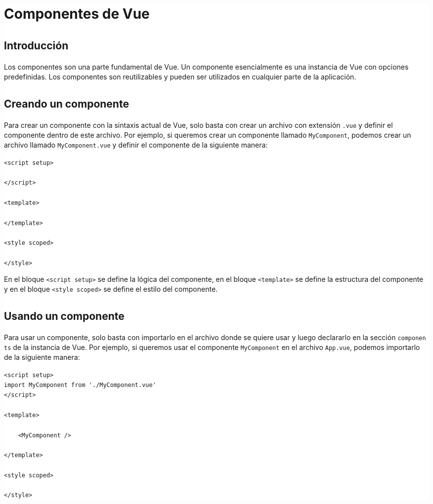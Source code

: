 # Componentes de Vue

## Introducción

Los componentes son una parte fundamental de Vue. Un componente esencialmente es una instancia de Vue con opciones predefinidas. Los componentes son reutilizables y pueden ser utilizados en cualquier parte de la aplicación.

## Creando un componente

Para crear un componente con la sintaxis actual de Vue, solo basta con crear un archivo con extensión `.vue` y definir el componente dentro de este archivo. Por ejemplo, si queremos crear un componente llamado `MyComponent`, podemos crear un archivo llamado `MyComponent.vue` y definir el componente de la siguiente manera:

```vue
<script setup>

</script>

<template>

</template>

<style scoped>

</style>
```

En el bloque `<script setup>` se define la lógica del componente, en el bloque `<template>` se define la estructura del componente y en el bloque `<style scoped>` se define el estilo del componente.


## Usando un componente

Para usar un componente, solo basta con importarlo en el archivo donde se quiere usar y luego declararlo en la sección `components` de la instancia de Vue. Por ejemplo, si queremos usar el componente `MyComponent` en el archivo `App.vue`, podemos importarlo de la siguiente manera:

```vue
<script setup>
import MyComponent from './MyComponent.vue'
</script>

<template>

    <MyComponent />

</template>

<style scoped>

</style>
```
